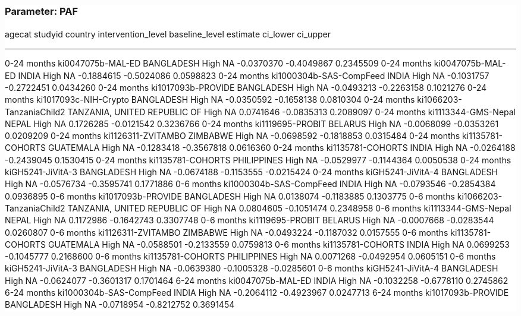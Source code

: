 
### Parameter: PAF


agecat        studyid                    country                        intervention_level   baseline_level      estimate     ci_lower     ci_upper
------------  -------------------------  -----------------------------  -------------------  ---------------  -----------  -----------  -----------
0-24 months   ki0047075b-MAL-ED          BANGLADESH                     High                 NA                -0.0370370   -0.4049867    0.2345509
0-24 months   ki0047075b-MAL-ED          INDIA                          High                 NA                -0.1884615   -0.5024086    0.0598823
0-24 months   ki1000304b-SAS-CompFeed    INDIA                          High                 NA                -0.1031757   -0.2722451    0.0434260
0-24 months   ki1017093b-PROVIDE         BANGLADESH                     High                 NA                -0.0493213   -0.2263158    0.1021276
0-24 months   ki1017093c-NIH-Crypto      BANGLADESH                     High                 NA                -0.0350592   -0.1658138    0.0810304
0-24 months   ki1066203-TanzaniaChild2   TANZANIA, UNITED REPUBLIC OF   High                 NA                 0.0741646   -0.0835313    0.2089097
0-24 months   ki1113344-GMS-Nepal        NEPAL                          High                 NA                 0.1726285   -0.0121542    0.3236766
0-24 months   ki1119695-PROBIT           BELARUS                        High                 NA                -0.0068099   -0.0353261    0.0209209
0-24 months   ki1126311-ZVITAMBO         ZIMBABWE                       High                 NA                -0.0698592   -0.1818853    0.0315484
0-24 months   ki1135781-COHORTS          GUATEMALA                      High                 NA                -0.1283418   -0.3567818    0.0616360
0-24 months   ki1135781-COHORTS          INDIA                          High                 NA                -0.0264188   -0.2439045    0.1530415
0-24 months   ki1135781-COHORTS          PHILIPPINES                    High                 NA                -0.0529977   -0.1144364    0.0050538
0-24 months   kiGH5241-JiVitA-3          BANGLADESH                     High                 NA                -0.0674188   -0.1153555   -0.0215424
0-24 months   kiGH5241-JiVitA-4          BANGLADESH                     High                 NA                -0.0576734   -0.3595741    0.1771886
0-6 months    ki1000304b-SAS-CompFeed    INDIA                          High                 NA                -0.0793546   -0.2854384    0.0936895
0-6 months    ki1017093b-PROVIDE         BANGLADESH                     High                 NA                 0.0138074   -0.1183885    0.1303775
0-6 months    ki1066203-TanzaniaChild2   TANZANIA, UNITED REPUBLIC OF   High                 NA                 0.0804605   -0.1051474    0.2348958
0-6 months    ki1113344-GMS-Nepal        NEPAL                          High                 NA                 0.1172986   -0.1642743    0.3307748
0-6 months    ki1119695-PROBIT           BELARUS                        High                 NA                -0.0007668   -0.0283544    0.0260807
0-6 months    ki1126311-ZVITAMBO         ZIMBABWE                       High                 NA                -0.0493224   -0.1187032    0.0157555
0-6 months    ki1135781-COHORTS          GUATEMALA                      High                 NA                -0.0588501   -0.2133559    0.0759813
0-6 months    ki1135781-COHORTS          INDIA                          High                 NA                 0.0699253   -0.1045777    0.2168600
0-6 months    ki1135781-COHORTS          PHILIPPINES                    High                 NA                 0.0071268   -0.0492954    0.0605151
0-6 months    kiGH5241-JiVitA-3          BANGLADESH                     High                 NA                -0.0639380   -0.1005328   -0.0285601
0-6 months    kiGH5241-JiVitA-4          BANGLADESH                     High                 NA                -0.0624077   -0.3601317    0.1701464
6-24 months   ki0047075b-MAL-ED          INDIA                          High                 NA                -0.1032258   -0.6778110    0.2745862
6-24 months   ki1000304b-SAS-CompFeed    INDIA                          High                 NA                -0.2064112   -0.4923967    0.0247713
6-24 months   ki1017093b-PROVIDE         BANGLADESH                     High                 NA                -0.0718954   -0.8212752    0.3691454